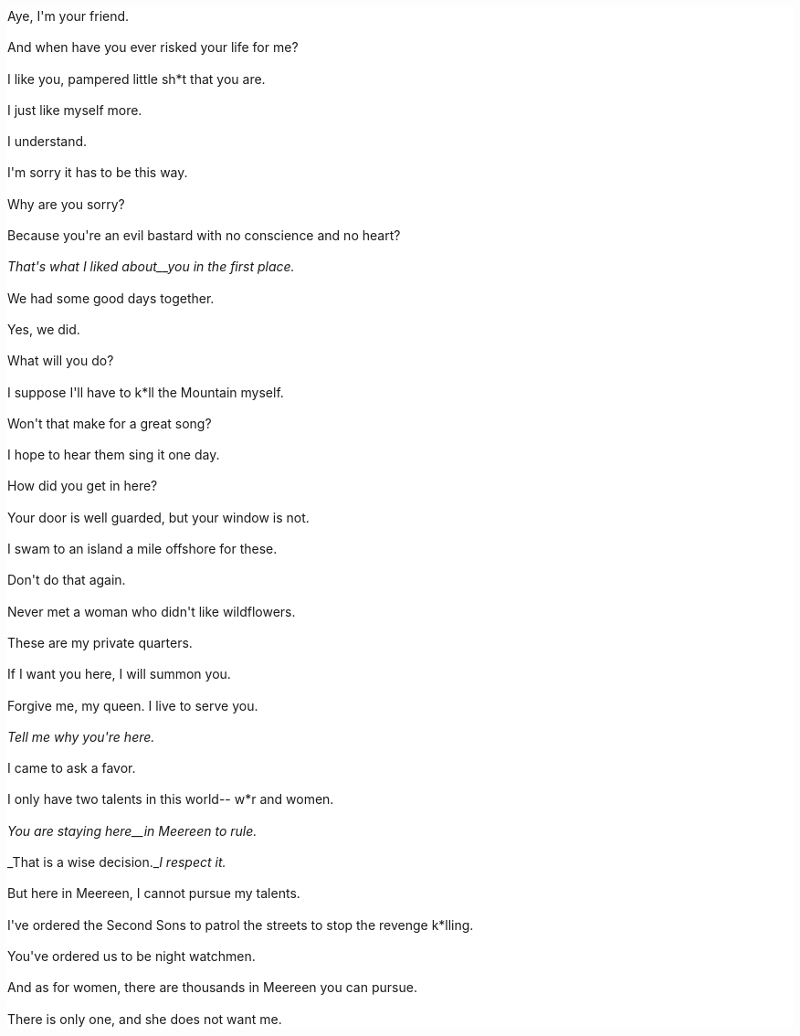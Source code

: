 Aye, I'm your friend.

And when have you ever risked your life for me?

I like you, pampered little sh\*t that you are.

I just like myself more.

I understand.

I'm sorry it has to be this way.

Why are you sorry?

Because you're an evil bastard with no conscience and no heart?

_That's what I liked about__you in the first place._

We had some good days together.

Yes, we did.

What will you do?

I suppose I'll have to k\*ll the Mountain myself.

Won't that make for a great song?

I hope to hear them sing it one day.

How did you get in here?

Your door is well guarded, but your window is not.

I swam to an island a mile offshore for these.

Don't do that again.

Never met a woman who didn't like wildflowers.

These are my private quarters.

If I want you here, I will summon you.

Forgive me, my queen. I live to serve you.

_Tell me why you're here._

I came to ask a favor.

I only have two talents in this world-- w\*r and women.

_You are staying here__in Meereen to rule._

_That is a wise decision.__I respect it._

But here in Meereen, I cannot pursue my talents.

I've ordered the Second Sons to patrol the streets to stop the revenge k\*lling.

You've ordered us to be night watchmen.

And as for women, there are thousands in Meereen you can pursue.

There is only one, and she does not want me.
